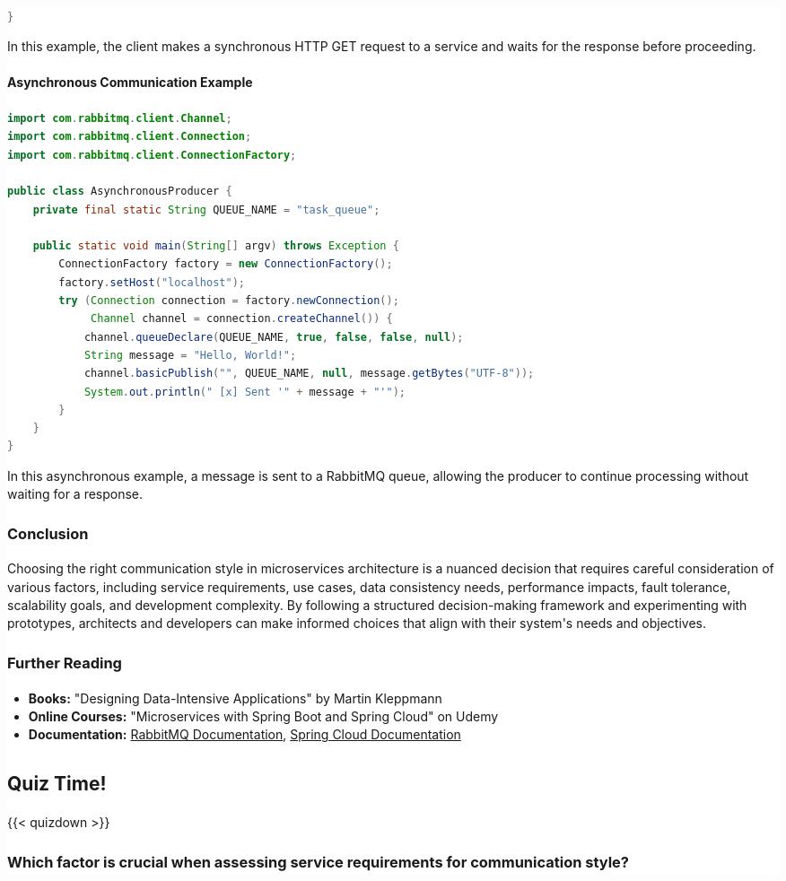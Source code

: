 ```java
}
```

In this example, the client makes a synchronous HTTP GET request to a service and waits for the response before proceeding.

#### Asynchronous Communication Example

```java
import com.rabbitmq.client.Channel;
import com.rabbitmq.client.Connection;
import com.rabbitmq.client.ConnectionFactory;

public class AsynchronousProducer {
    private final static String QUEUE_NAME = "task_queue";

    public static void main(String[] argv) throws Exception {
        ConnectionFactory factory = new ConnectionFactory();
        factory.setHost("localhost");
        try (Connection connection = factory.newConnection();
             Channel channel = connection.createChannel()) {
            channel.queueDeclare(QUEUE_NAME, true, false, false, null);
            String message = "Hello, World!";
            channel.basicPublish("", QUEUE_NAME, null, message.getBytes("UTF-8"));
            System.out.println(" [x] Sent '" + message + "'");
        }
    }
}
```

In this asynchronous example, a message is sent to a RabbitMQ queue, allowing the producer to continue processing without waiting for a response.

### Conclusion

Choosing the right communication style in microservices architecture is a nuanced decision that requires careful consideration of various factors, including service requirements, use cases, data consistency needs, performance impacts, fault tolerance, scalability goals, and development complexity. By following a structured decision-making framework and experimenting with prototypes, architects and developers can make informed choices that align with their system's needs and objectives.

### Further Reading

- **Books:** "Designing Data-Intensive Applications" by Martin Kleppmann
- **Online Courses:** "Microservices with Spring Boot and Spring Cloud" on Udemy
- **Documentation:** [RabbitMQ Documentation](https://www.rabbitmq.com/documentation.html), [Spring Cloud Documentation](https://spring.io/projects/spring-cloud)

## Quiz Time!

{{< quizdown >}}

### Which factor is crucial when assessing service requirements for communication style?
